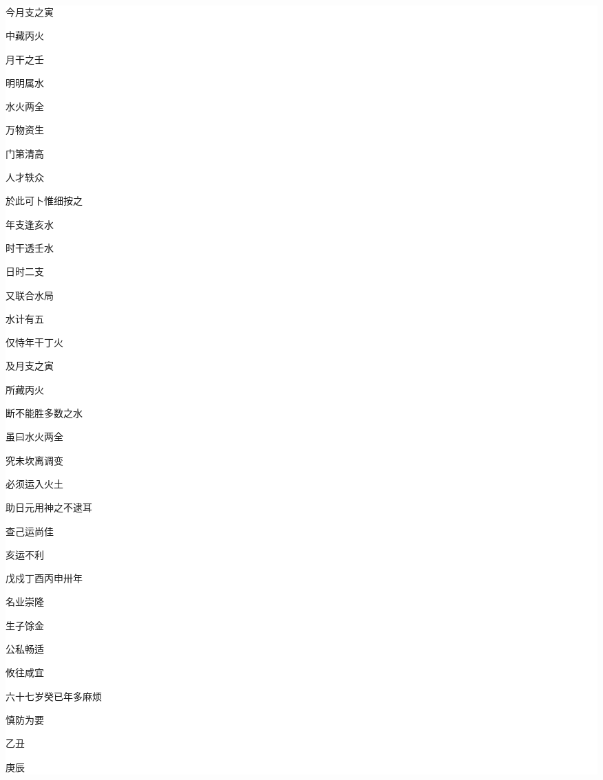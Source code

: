 今月支之寅

中藏丙火

月干之壬

明明属水

水火两全

万物资生

门第清高

人才轶众

於此可卜惟细按之

年支逢亥水

时干透壬水

日时二支

又联合水局

水计有五

仅恃年干丁火

及月支之寅

所藏丙火

断不能胜多数之水

虽曰水火两全

究未坎离调变

必须运入火土

助日元用神之不逮耳

查己运尚佳

亥运不利

戊戍丁酉丙申卅年

名业崇隆

生子馀金

公私畅适

攸往咸宜

六十七岁癸已年多麻烦

慎防为要

乙丑

庚辰
